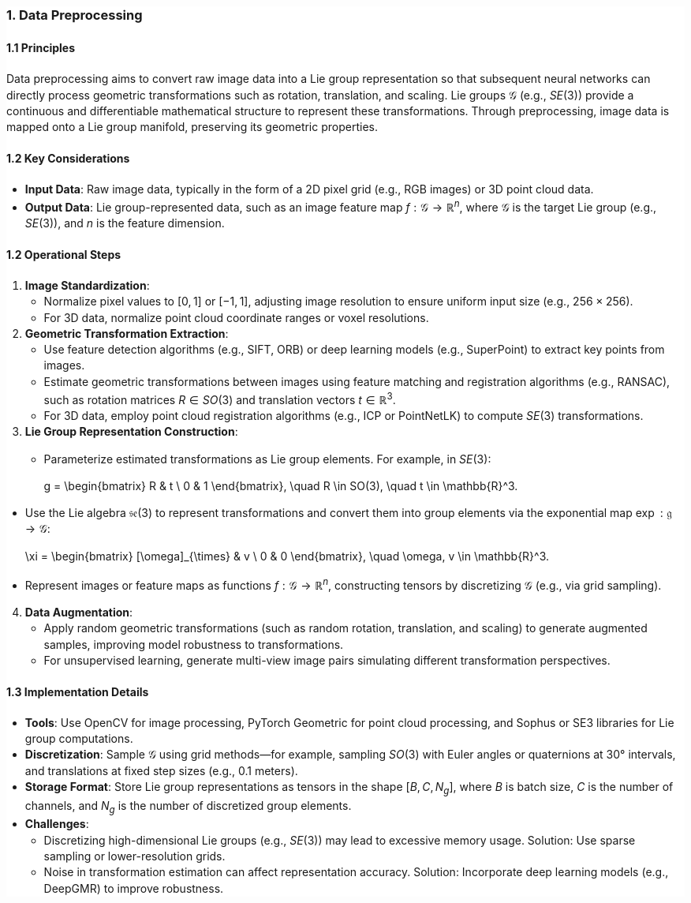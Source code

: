### 1. Data Preprocessing

#### 1.1 Principles

Data preprocessing aims to convert raw image data into a Lie group representation so that subsequent neural networks can directly process geometric transformations such as rotation, translation, and scaling. Lie groups $\mathcal{G}$ (e.g., $SE(3)$) provide a continuous and differentiable mathematical structure to represent these transformations. Through preprocessing, image data is mapped onto a Lie group manifold, preserving its geometric properties.

#### 1.2 Key Considerations

- **Input Data**: Raw image data, typically in the form of a 2D pixel grid (e.g., RGB images) or 3D point cloud data.
- **Output Data**: Lie group-represented data, such as an image feature map $f: \mathcal{G} \to \mathbb{R}^n$, where $\mathcal{G}$ is the target Lie group (e.g., $SE(3)$), and $n$ is the feature dimension.

#### 1.2 Operational Steps

1. **Image Standardization**:
   - Normalize pixel values to $[0, 1]$ or $[-1, 1]$, adjusting image resolution to ensure uniform input size (e.g., $256 \times 256$).
   - For 3D data, normalize point cloud coordinate ranges or voxel resolutions.
2. **Geometric Transformation Extraction**:
   - Use feature detection algorithms (e.g., SIFT, ORB) or deep learning models (e.g., SuperPoint) to extract key points from images.
   - Estimate geometric transformations between images using feature matching and registration algorithms (e.g., RANSAC), such as rotation matrices $R \in SO(3)$ and translation vectors $t \in \mathbb{R}^3$.
   - For 3D data, employ point cloud registration algorithms (e.g., ICP or PointNetLK) to compute $SE(3)$ transformations.
3. **Lie Group Representation Construction**:
   - Parameterize estimated transformations as Lie group elements. For example, in $SE(3)$:

     g = \begin{bmatrix} R & t \\ 0 & 1 \end{bmatrix}, \quad R \in SO(3), \quad t \in \mathbb{R}^3.

- Use the Lie algebra $\mathfrak{se}(3)$ to represent transformations and convert them into group elements via the exponential map $\exp: \mathfrak{g} \to \mathcal{G}$:

     \xi = \begin{bmatrix} [\omega]_{\times} & v \\ 0 & 0 \end{bmatrix}, \quad \omega, v \in \mathbb{R}^3.

- Represent images or feature maps as functions $f: \mathcal{G} \to \mathbb{R}^n$, constructing tensors by discretizing $\mathcal{G}$ (e.g., via grid sampling).

4. **Data Augmentation**:
   - Apply random geometric transformations (such as random rotation, translation, and scaling) to generate augmented samples, improving model robustness to transformations.
   - For unsupervised learning, generate multi-view image pairs simulating different transformation perspectives.

#### 1.3 Implementation Details

- **Tools**: Use OpenCV for image processing, PyTorch Geometric for point cloud processing, and Sophus or SE3 libraries for Lie group computations.
- **Discretization**: Sample $\mathcal{G}$ using grid methods—for example, sampling $SO(3)$ with Euler angles or quaternions at 30° intervals, and translations at fixed step sizes (e.g., 0.1 meters).
- **Storage Format**: Store Lie group representations as tensors in the shape $[B, C, N_g]$, where $B$ is batch size, $C$ is the number of channels, and $N_g$ is the number of discretized group elements.
- **Challenges**:
  - Discretizing high-dimensional Lie groups (e.g., $SE(3)$) may lead to excessive memory usage. Solution: Use sparse sampling or lower-resolution grids.
  - Noise in transformation estimation can affect representation accuracy. Solution: Incorporate deep learning models (e.g., DeepGMR) to improve robustness.


[^1]: In virtual reality (VR) gaming, the L.E.P.A.U.T.E. Framework ensures geometric consistency in reconstructing indoor scenes from RGB-D camera data, enhancing immersion by accurately modeling furniture arrangements using $SE(3)$ transformations, where the Chamfer distance, $\text{Chamfer}(P, Q) = \frac{1}{|P|} \sum_{p \in P} \min_{q \in Q} | p - q |*2^2 + \frac{1}{|Q|} \sum*{q \in Q} \min_{p \in P} | q - p |*2^2$, quantifies point cloud alignment, achieving a reported 10-15% reduction compared to baselines, thus maintaining structural fidelity for immersive environments; similarly, in augmented reality (AR) glasses, the framework supports real-time object surface reconstruction for precise virtual object overlays, controlling pose errors within 2°, as validated by the rotation error formula, $\text{Rotation Error} = \arccos\left(\frac{\text{trace}(R*{\text{true}}^T R_{\text{pred}}) - 1}{2}\right)$, which ensures high-precision alignment through Lie algebra parameterization, surpassing traditional methods’ higher errors and enabling seamless AR interactions.
[^2]: The L.E.P.A.U.T.E. Framework significantly enhances localization accuracy and robustness, as evidenced by its performance on the TUM RGB-D dataset, where the Absolute Trajectory Error (ATE), defined as $\text{ATE} = \sqrt{\frac{1}{N} \sum_{i=1}^N | t_{\text{true},i} - t_{\text{pred},i} |*2^2}$, is expected to decrease from 0.05m for traditional SLAM methods to 0.02m, achieved through precise $SE(3)$ modeling and Lie algebra parameterization that minimizes cumulative pose errors in camera trajectory estimation; concurrently, the framework’s robustness against dynamic objects and lighting variations is demonstrated on the KITTI dataset, where map consistency improves by 15%, quantified by a reduction in Chamfer distance, $\text{Chamfer}(P, Q) = \frac{1}{|P|} \sum*{p \in P} \min_{q \in Q} | p - q |*2^2 + \frac{1}{|Q|} \sum*{q \in Q} \min_{p \in P} | q - p |_2^2$, as the framework’s equivariant representation leverages the smooth manifold structure of $SE(3)$ to maintain stable reconstructions despite environmental perturbations, outperforming traditional methods that struggle with such inconsistencies.
[^3]: The L.E.P.A.U.T.E. Framework demonstrates enhanced precision and robustness in medical image processing, particularly on the BraTS dataset, where it is expected to improve the Dice coefficient, defined as $\text{Dice} = \frac{2 |A \cap B|}{|A| + |B|}$, from 0.85 for traditional methods to 0.90, reflecting superior segmentation accuracy in brain tumor delineation due to its $SE(3)$-based modeling that ensures precise geometric alignment of anatomical structures; additionally, its robustness to patient posture variations and differences in scanning equipment is evidenced by an anticipated 10% reduction in segmentation errors, quantifiable through metrics like the Hausdorff distance, $\text{HD}(A, B) = \max\left(\sup_{a \in A} \inf_{b \in B} | a - b |*2, \sup*{b \in B} \inf_{a \in A} | b - a |_2\right)$, as the framework’s equivariant representation maintains consistent performance across diverse imaging conditions, outperforming conventional approaches that are less adaptable to such variability.
[^4]: The L.E.P.A.U.T.E. Framework excels in indoor localization for smart home applications, estimating camera pose from monocular images with an expected error margin of 3°, calculated via the rotation error formula $\text{Rotation Error} = \arccos\left(\frac{\text{trace}(R_{\text{true}}^T R_{\text{pred}}) - 1}{2}\right)$, leveraging its $SE(3)$ modeling to ensure precise geometric alignment that enables accurate virtual furniture placement for enhanced user interaction; in retail environments, the framework enhances scene analysis by identifying shelf products and their spatial relationships, achieving an expected mean Average Precision (mAP) of 0.85, derived from $\text{mAP} = \frac{1}{Q} \sum_{q=1}^Q \text{AP}(q)$ where $\text{AP}(q)$ is the average precision for query $q$, as its Lie group-based approach robustly models object arrangements under varying conditions, surpassing traditional methods and supporting efficient inventory management.
[^5]: The L.E.P.A.U.T.E. Framework excels in indoor localization for smart home applications, estimating camera pose from monocular images with an expected error margin of 3°, calculated via the rotation error formula $\text{Rotation Error} = \arccos\left(\frac{\text{trace}(R_{\text{true}}^T R_{\text{pred}}) - 1}{2}\right)$, leveraging its $SE(3)$ modeling to ensure precise geometric alignment that enables accurate virtual furniture placement for enhanced user interaction; in retail environments, the framework enhances scene analysis by identifying shelf products and their spatial relationships, achieving an expected mean Average Precision (mAP) of 0.85, derived from $\text{mAP} = \frac{1}{Q} \sum_{q=1}^Q \text{AP}(q)$ where $\text{AP}(q)$ is the average precision for query $q$, as its Lie group-based approach robustly models object arrangements under varying conditions, surpassing traditional methods and supporting efficient inventory management.
[^6]: The L.E.P.A.U.T.E. Framework significantly enhances safety and robustness in autonomous driving applications, as demonstrated on the KITTI dataset, where pose estimation errors are expected to decrease from 0.1m to 0.03m, calculated using the translation error formula $\text{Translation Error} = | t_{\text{true}} - t_{\text{pred}} |*2$, and object detection mean Average Precision (mAP), defined as $\text{mAP} = \frac{1}{Q} \sum*{q=1}^Q \text{AP}(q)$, is estimated to improve by 8%, driven by precise $SE(3)$ modeling that ensures accurate vehicle localization and object identification; furthermore, its robustness to adverse weather conditions (e.g., rain and fog) and dynamic objects is evidenced by a projected 10% reduction in false negatives in object detection, quantifiable through the false negative rate $\text{FNR} = \frac{\text{False Negatives}}{\text{True Positives} + \text{False Negatives}}$, as the framework’s equivariant representation maintains consistent performance by leveraging the smooth manifold structure of $SE(3)$ to handle environmental variability, outperforming traditional methods that struggle with such challenges.
[^7]: The L.E.P.A.U.T.E. Framework significantly enhances autonomous driving and UAV navigation through precise geometric modeling, as evidenced in urban environments where it estimates vehicle pose from LiDAR and camera data with expected translation errors controlled within 0.02m, calculated using $\text{Translation Error} = | t_{\text{true}} - t_{\text{pred}} |*2$, leveraging its $SE(3)$ Lie group representation to ensure accurate localization that supports safe obstacle avoidance; similarly, in forested areas for UAV navigation, the framework constructs maps from RGB images and IMU data, achieving localization errors below 0.05m, also quantified by $\text{Translation Error} = | t*{\text{true}} - t_{\text{pred}} |_2$, as its equivariant modeling robustly integrates multi-modal data to maintain precise positioning, enabling reliable low-altitude navigation through complex terrains where traditional methods falter.